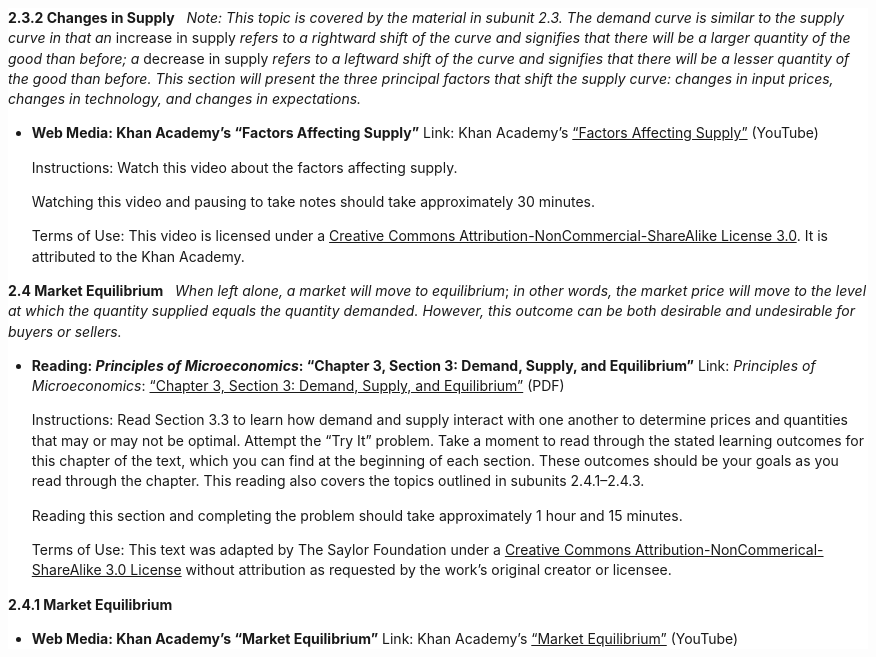 **2.3.2 Changes in Supply** <span id="2.3.2"></span> 
*Note: This topic is covered by the material in subunit 2.3. The demand
curve is similar to the supply curve in that an* increase in supply
*refers to a rightward shift of the curve and signifies that there will
be a larger quantity of the good than before; a* decrease in supply
*refers to a leftward shift of the curve and signifies that there will
be a lesser quantity of the good than before. This section will present
the three principal factors that shift the supply curve: changes in
input prices, changes in technology, and changes in expectations.*

-   **Web Media: Khan Academy’s “Factors Affecting Supply”**
    Link: Khan Academy’s [“Factors Affecting
    Supply”](http://www.khanacademy.org/finance-economics/microeconomics/v/factors-affecting-supply) (YouTube)  
      
     Instructions: Watch this video about the factors affecting
    supply.  
      
     Watching this video and pausing to take notes should take
    approximately 30 minutes.  
      
     Terms of Use: This video is licensed under a [Creative Commons
    Attribution-NonCommercial-ShareAlike License 3.0](http://creativecommons.org/licenses/by-nc-sa/3.0/us/deed.en_CA).
    It is attributed to the Khan Academy.

**2.4 Market Equilibrium** <span id="2.4"></span> 
*When left alone, a market will move to equilibrium*; *in other words,
the market price will move to the level at which the quantity supplied
equals the quantity demanded. However, this outcome can be both
desirable and undesirable for buyers or sellers.*

-   **Reading: *Principles of Microeconomics*: “Chapter 3, Section 3:
    Demand, Supply, and Equilibrium”**
    Link: *Principles of Microeconomics*: [“Chapter 3, Section 3:
    Demand, Supply, and
    Equilibrium”](http://www.saylor.org/site/textbooks/Principles%20of%20Microeconomics.pdf) (PDF)  
      
     Instructions: Read Section 3.3 to learn how demand and supply
    interact with one another to determine prices and quantities that
    may or may not be optimal. Attempt the “Try It” problem. Take a
    moment to read through the stated learning outcomes for this chapter
    of the text, which you can find at the beginning of each
    section. These outcomes should be your goals as you read through the
    chapter. This reading also covers the topics outlined in subunits
    2.4.1–2.4.3.  
      
     Reading this section and completing the problem should take
    approximately 1 hour and 15 minutes.  
      
     Terms of Use: This text was adapted by The Saylor Foundation under
    a [Creative Commons Attribution-NonCommerical-ShareAlike 3.0
    License](http://creativecommons.org/licenses/by-nc-sa/3.0/) without
    attribution as requested by the work’s original creator or licensee.

**2.4.1 Market Equilibrium** <span id="2.4.1"></span> 
-   **Web Media: Khan Academy’s “Market Equilibrium”**
    Link: Khan Academy’s [“Market
    Equilibrium”](http://www.khanacademy.org/finance-economics/microeconomics/v/market-equilibrium) (YouTube)  
      